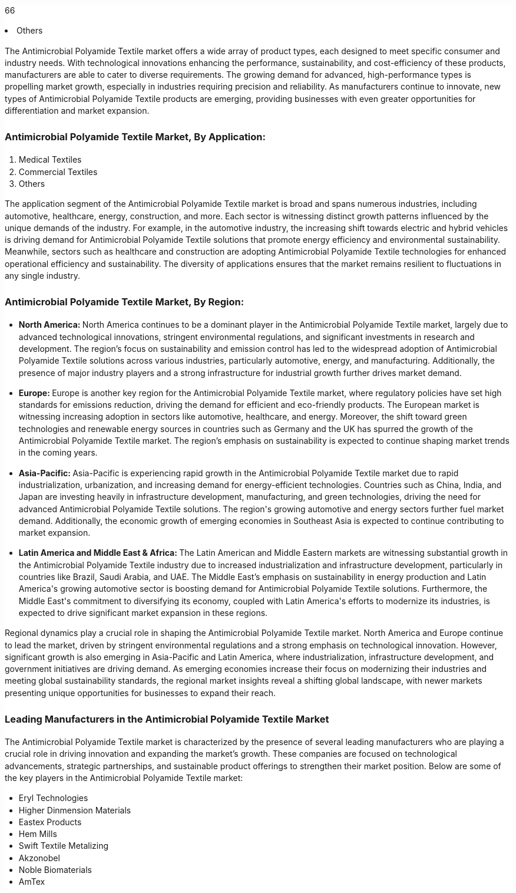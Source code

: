66<li> Others</li></ol><p>The Antimicrobial Polyamide Textile market offers a wide array of product types, each designed to meet specific consumer and industry needs. With technological innovations enhancing the performance, sustainability, and cost-efficiency of these products, manufacturers are able to cater to diverse requirements. The growing demand for advanced, high-performance types is propelling market growth, especially in industries requiring precision and reliability. As manufacturers continue to innovate, new types of Antimicrobial Polyamide Textile products are emerging, providing businesses with even greater opportunities for differentiation and market expansion.</p><h3>Antimicrobial Polyamide Textile Market,&nbsp;By Application:</h3><ol><li>Medical Textiles<li> Commercial Textiles<li> Others</li></ol><p>The application segment of the Antimicrobial Polyamide Textile market is broad and spans numerous industries, including automotive, healthcare, energy, construction, and more. Each sector is witnessing distinct growth patterns influenced by the unique demands of the industry. For example, in the automotive industry, the increasing shift towards electric and hybrid vehicles is driving demand for Antimicrobial Polyamide Textile solutions that promote energy efficiency and environmental sustainability. Meanwhile, sectors such as healthcare and construction are adopting Antimicrobial Polyamide Textile technologies for enhanced operational efficiency and sustainability. The diversity of applications ensures that the market remains resilient to fluctuations in any single industry.</p><h3>Antimicrobial Polyamide Textile Market, By Region:</h3><ul><li><p><strong>North America:&nbsp;</strong>North America continues to be a dominant player in the Antimicrobial Polyamide Textile market, largely due to advanced technological innovations, stringent environmental regulations, and significant investments in research and development. The region&rsquo;s focus on sustainability and emission control has led to the widespread adoption of Antimicrobial Polyamide Textile solutions across various industries, particularly automotive, energy, and manufacturing. Additionally, the presence of major industry players and a strong infrastructure for industrial growth further drives market demand.</p></li><li><p><strong><strong>Europe:&nbsp;</strong></strong>Europe is another key region for the Antimicrobial Polyamide Textile market, where regulatory policies have set high standards for emissions reduction, driving the demand for efficient and eco-friendly products. The European market is witnessing increasing adoption in sectors like automotive, healthcare, and energy. Moreover, the shift toward green technologies and renewable energy sources in countries such as Germany and the UK has spurred the growth of the Antimicrobial Polyamide Textile market. The region&rsquo;s emphasis on sustainability is expected to continue shaping market trends in the coming years.</p></li><li><p><strong><strong>Asia-Pacific:&nbsp;</strong></strong>Asia-Pacific is experiencing rapid growth in the Antimicrobial Polyamide Textile market due to rapid industrialization, urbanization, and increasing demand for energy-efficient technologies. Countries such as China, India, and Japan are investing heavily in infrastructure development, manufacturing, and green technologies, driving the need for advanced Antimicrobial Polyamide Textile solutions. The region's growing automotive and energy sectors further fuel market demand. Additionally, the economic growth of emerging economies in Southeast Asia is expected to continue contributing to market expansion.</p></li><li><p><strong><strong>Latin America and Middle East &amp; Africa:&nbsp;</strong></strong>The Latin American and Middle Eastern markets are witnessing substantial growth in the Antimicrobial Polyamide Textile industry due to increased industrialization and infrastructure development, particularly in countries like Brazil, Saudi Arabia, and UAE. The Middle East&rsquo;s emphasis on sustainability in energy production and Latin America's growing automotive sector is boosting demand for Antimicrobial Polyamide Textile solutions. Furthermore, the Middle East's commitment to diversifying its economy, coupled with Latin America's efforts to modernize its industries, is expected to drive significant market expansion in these regions.</p></li></ul><p>Regional dynamics play a crucial role in shaping the Antimicrobial Polyamide Textile market. North America and Europe continue to lead the market, driven by stringent environmental regulations and a strong emphasis on technological innovation. However, significant growth is also emerging in Asia-Pacific and Latin America, where industrialization, infrastructure development, and government initiatives are driving demand. As emerging economies increase their focus on modernizing their industries and meeting global sustainability standards, the regional market insights reveal a shifting global landscape, with newer markets presenting unique opportunities for businesses to expand their reach.</p><h3><strong>Leading Manufacturers in the Antimicrobial Polyamide Textile Market</strong></h3><p>The Antimicrobial Polyamide Textile market is characterized by the presence of several leading manufacturers who are playing a crucial role in driving innovation and expanding the market&rsquo;s growth. These companies are focused on technological advancements, strategic partnerships, and sustainable product offerings to strengthen their market position. Below are some of the key players in the Antimicrobial Polyamide Textile market:</p></div><div class="article-main__content" data-test-id="publishing-text-block"><ul><li><span class="">Eryl Technologies<li> Higher Dinmension Materials<li> Eastex Products<li> Hem Mills<li> Swift Textile Metalizing<li> Akzonobel<li> Noble Biomaterials<li> AmTex